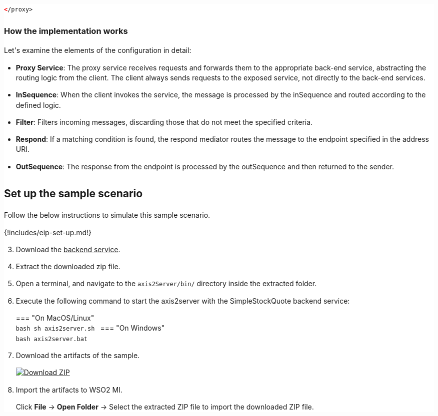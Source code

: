 ```xml
</proxy>
```

### How the implementation works

Let's examine the elements of the configuration in detail:

- **Proxy Service**: The proxy service receives requests and forwards them to the appropriate back-end service, abstracting the routing logic from the client. The client always sends requests to the exposed service, not directly to the back-end services.

- **InSequence**: When the client invokes the service, the message is processed by the inSequence and routed according to the defined logic.

- **Filter**: Filters incoming messages, discarding those that do not meet the specified criteria.

- **Respond**: If a matching condition is found, the respond mediator routes the message to the endpoint specified in the address URI.

- **OutSequence**: The response from the endpoint is processed by the outSequence and then returned to the sender.
## Set up the sample scenario

Follow the below instructions to simulate this sample scenario.

{!includes/eip-set-up.md!}

3. Download the [backend service](https://github.com/wso2-docs/WSO2_EI/blob/master/Back-End-Service/axis2Server.zip).

4. Extract the downloaded zip file.

5. Open a terminal, and navigate to the `axis2Server/bin/` directory inside the extracted folder.

6. Execute the following command to start the axis2server with the SimpleStockQuote backend service:

    === "On MacOS/Linux"   
          ```bash
          sh axis2server.sh
          ```
    === "On Windows"                
          ```bash
          axis2server.bat
          ``` 

7. Download the artifacts of the sample.

    <a href="{{base_path}}/assets/attachments/learn/enterprise-integration-patterns/message-filter.zip">
        <img src="{{base_path}}/assets/img/integrate/connectors/download-zip.png" width="200" alt="Download ZIP">
    </a>

8. Import the artifacts to WSO2 MI.

    Click **File** -> **Open Folder** -> Select the extracted ZIP file to import the downloaded ZIP file.
